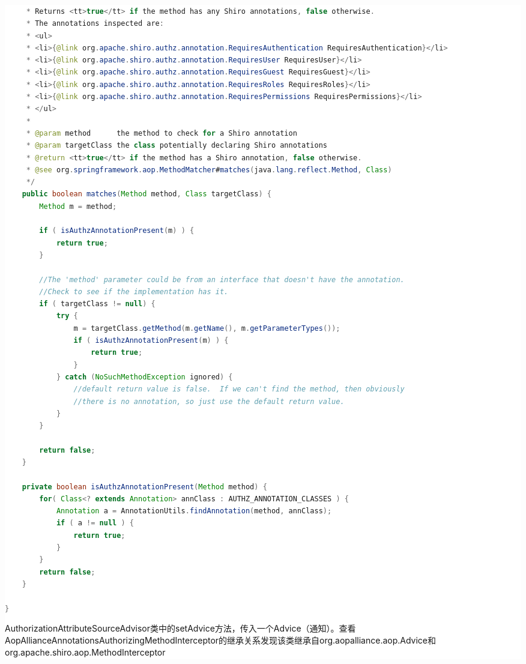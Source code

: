 ```java
     * Returns <tt>true</tt> if the method has any Shiro annotations, false otherwise.
     * The annotations inspected are:
     * <ul>
     * <li>{@link org.apache.shiro.authz.annotation.RequiresAuthentication RequiresAuthentication}</li>
     * <li>{@link org.apache.shiro.authz.annotation.RequiresUser RequiresUser}</li>
     * <li>{@link org.apache.shiro.authz.annotation.RequiresGuest RequiresGuest}</li>
     * <li>{@link org.apache.shiro.authz.annotation.RequiresRoles RequiresRoles}</li>
     * <li>{@link org.apache.shiro.authz.annotation.RequiresPermissions RequiresPermissions}</li>
     * </ul>
     *
     * @param method      the method to check for a Shiro annotation
     * @param targetClass the class potentially declaring Shiro annotations
     * @return <tt>true</tt> if the method has a Shiro annotation, false otherwise.
     * @see org.springframework.aop.MethodMatcher#matches(java.lang.reflect.Method, Class)
     */
    public boolean matches(Method method, Class targetClass) {
        Method m = method;

        if ( isAuthzAnnotationPresent(m) ) {
            return true;
        }

        //The 'method' parameter could be from an interface that doesn't have the annotation.
        //Check to see if the implementation has it.
        if ( targetClass != null) {
            try {
                m = targetClass.getMethod(m.getName(), m.getParameterTypes());
                if ( isAuthzAnnotationPresent(m) ) {
                    return true;
                }
            } catch (NoSuchMethodException ignored) {
                //default return value is false.  If we can't find the method, then obviously
                //there is no annotation, so just use the default return value.
            }
        }

        return false;
    }

    private boolean isAuthzAnnotationPresent(Method method) {
        for( Class<? extends Annotation> annClass : AUTHZ_ANNOTATION_CLASSES ) {
            Annotation a = AnnotationUtils.findAnnotation(method, annClass);
            if ( a != null ) {
                return true;
            }
        }
        return false;
    }

}
```
AuthorizationAttributeSourceAdvisor类中的setAdvice方法，传入一个Advice（通知）。查看AopAllianceAnnotationsAuthorizingMethodInterceptor的继承关系发现该类继承自org.aopalliance.aop.Advice和org.apache.shiro.aop.MethodInterceptor